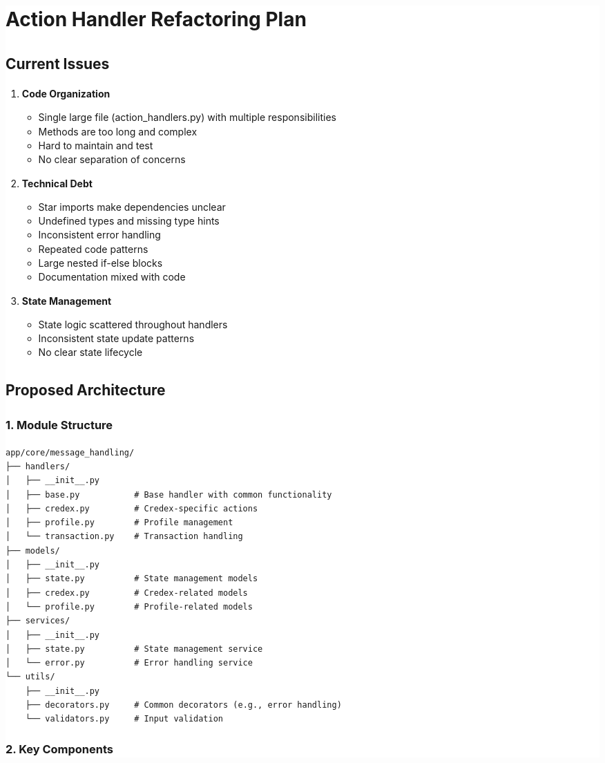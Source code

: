 # Action Handler Refactoring Plan

## Current Issues

1. **Code Organization**
   - Single large file (action_handlers.py) with multiple responsibilities
   - Methods are too long and complex
   - Hard to maintain and test
   - No clear separation of concerns

2. **Technical Debt**
   - Star imports make dependencies unclear
   - Undefined types and missing type hints
   - Inconsistent error handling
   - Repeated code patterns
   - Large nested if-else blocks
   - Documentation mixed with code

3. **State Management**
   - State logic scattered throughout handlers
   - Inconsistent state update patterns
   - No clear state lifecycle

## Proposed Architecture

### 1. Module Structure
```
app/core/message_handling/
├── handlers/
│   ├── __init__.py
│   ├── base.py           # Base handler with common functionality
│   ├── credex.py         # Credex-specific actions
│   ├── profile.py        # Profile management
│   └── transaction.py    # Transaction handling
├── models/
│   ├── __init__.py
│   ├── state.py          # State management models
│   ├── credex.py         # Credex-related models
│   └── profile.py        # Profile-related models
├── services/
│   ├── __init__.py
│   ├── state.py          # State management service
│   └── error.py          # Error handling service
└── utils/
    ├── __init__.py
    ├── decorators.py     # Common decorators (e.g., error handling)
    └── validators.py     # Input validation
```

### 2. Key Components
